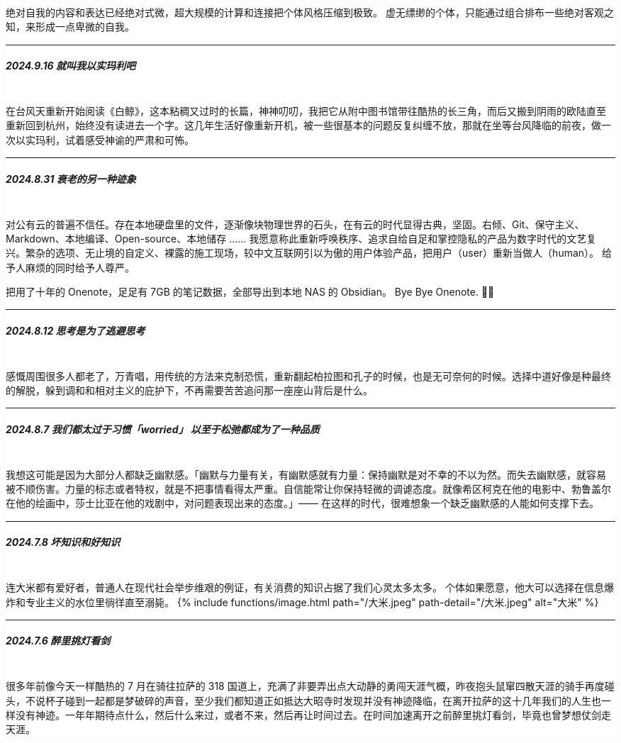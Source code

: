 绝对自我的内容和表达已经绝对式微，超大规模的计算和连接把个体风格压缩到极致。
虚无缥缈的个体，只能通过组合排布一些绝对客观之知，来形成一点卑微的自我。


----

##### 2024.9.16 就叫我以实玛利吧
<BR>
在台风天重新开始阅读《白鲸》，这本粘稠又过时的长篇，神神叨叨，我把它从附中图书馆带往酷热的长三角，而后又搬到阴雨的欧陆直至重新回到杭州，始终没有读进去一个字。这几年生活好像重新开机，被一些很基本的问题反复纠缠不放，那就在坐等台风降临的前夜，做一次以实玛利，试着感受神谕的严肃和可怖。




----

##### 2024.8.31 衰老的另一种迹象
<BR>
对公有云的普遍不信任。存在本地硬盘里的文件，逐渐像块物理世界的石头，在有云的时代显得古典，坚固。右倾、Git、保守主义、Markdown、本地编译、Open-source、本地储存 …… 我愿意称此重新呼唤秩序、追求自给自足和掌控隐私的产品为数字时代的文艺复兴。繁杂的选项、无止境的自定义、裸露的施工现场，较中文互联网引以为傲的用户体验产品，把用户（user）重新当做人（human）。
给予人麻烦的同时给予人尊严。

把用了十年的 Onenote，足足有 7GB 的笔记数据，全部导出到本地 NAS 的 Obsidian。
Bye Bye Onenote. 👋🏻



----

##### 2024.8.12 思考是为了逃避思考
<BR>
感慨周围很多人都老了，万青唱，用传统的方法来克制恐慌，重新翻起柏拉图和孔子的时候，也是无可奈何的时候。选择中道好像是种最终的解脱，躲到调和和相对主义的庇护下，不再需要苦苦追问那一座座山背后是什么。



----

##### 2024.8.7 我们都太过于习惯「worried」 以至于松弛都成为了一种品质
<BR>
我想这可能是因为大部分人都缺乏幽默感。「幽默与力量有关，有幽默感就有力量：保持幽默是对不幸的不以为然。而失去幽默感，就容易被不顺伤害。力量的标志或者特权，就是不把事情看得太严重。自信能常让你保持轻微的调谑态度。就像希区柯克在他的电影中、勃鲁盖尔在他的绘画中，莎士比亚在他的戏剧中，对问题表现出来的态度。」—— 在这样的时代，很难想象一个缺乏幽默感的人能如何支撑下去。


----

##### 2024.7.8 坏知识和好知识
<BR>
连大米都有爱好者，普通人在现代社会举步维艰的例证，有关消费的知识占据了我们心灵太多太多。
个体如果愿意，他大可以选择在信息爆炸和专业主义的水位里徜徉直至溺毙。
{% include functions/image.html path="/大米.jpeg"
                      path-detail="/大米.jpeg"
                      alt="大米" %}


----

##### 2024.7.6 醉里挑灯看剑
<BR>
很多年前像今天一样酷热的 7 月在骑往拉萨的 318 国道上，充满了非要弄出点大动静的勇闯天涯气概，昨夜抱头鼠窜四散天涯的骑手再度碰头，不说杯子碰到一起都是梦破碎的声音，至少我们都知道正如抵达大昭寺时发现并没有神迹降临，在离开拉萨的这十几年我们的人生也一样没有神迹。一年年期待点什么，然后什么来过，或者不来，然后再让时间过去。在时间加速离开之前醉里挑灯看剑，毕竟也曾梦想仗剑走天涯。
